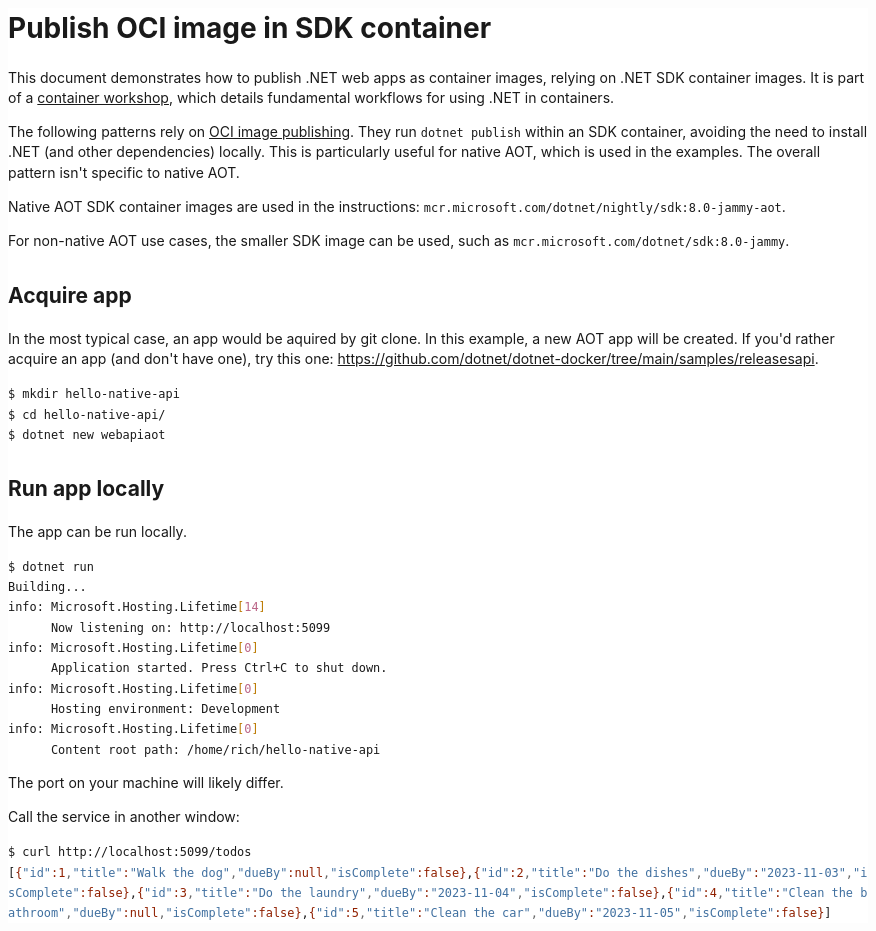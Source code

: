# Publish OCI image in SDK container

This document demonstrates how to publish .NET web apps as container images, relying on .NET SDK container images. It is part of a [container workshop](README.md), which details fundamental workflows for using .NET in containers. 

The following patterns rely on [OCI image publishing](https://learn.microsoft.com/dotnet/core/docker/publish-as-container). They run `dotnet publish` within an SDK container, avoiding the need to install .NET (and other dependencies) locally. This is particularly useful for native AOT, which is used in the examples. The overall pattern isn't specific to native AOT.

Native AOT SDK container images are used in the instructions: `mcr.microsoft.com/dotnet/nightly/sdk:8.0-jammy-aot`.

For non-native AOT use cases, the smaller SDK image can be used, such as `mcr.microsoft.com/dotnet/sdk:8.0-jammy`.

## Acquire app

In the most typical case, an app would be aquired by git clone. In this example, a new AOT app will be created. If you'd rather acquire an app (and don't have one), try this one: https://github.com/dotnet/dotnet-docker/tree/main/samples/releasesapi.

```bash
$ mkdir hello-native-api
$ cd hello-native-api/
$ dotnet new webapiaot
```

## Run app locally

The app can be run locally.

```bash
$ dotnet run
Building...
info: Microsoft.Hosting.Lifetime[14]
      Now listening on: http://localhost:5099
info: Microsoft.Hosting.Lifetime[0]
      Application started. Press Ctrl+C to shut down.
info: Microsoft.Hosting.Lifetime[0]
      Hosting environment: Development
info: Microsoft.Hosting.Lifetime[0]
      Content root path: /home/rich/hello-native-api
```

The port on your machine will likely differ.

Call the service in another window:

```bash
$ curl http://localhost:5099/todos
[{"id":1,"title":"Walk the dog","dueBy":null,"isComplete":false},{"id":2,"title":"Do the dishes","dueBy":"2023-11-03","isComplete":false},{"id":3,"title":"Do the laundry","dueBy":"2023-11-04","isComplete":false},{"id":4,"title":"Clean the bathroom","dueBy":null,"isComplete":false},{"id":5,"title":"Clean the car","dueBy":"2023-11-05","isComplete":false}]
```
